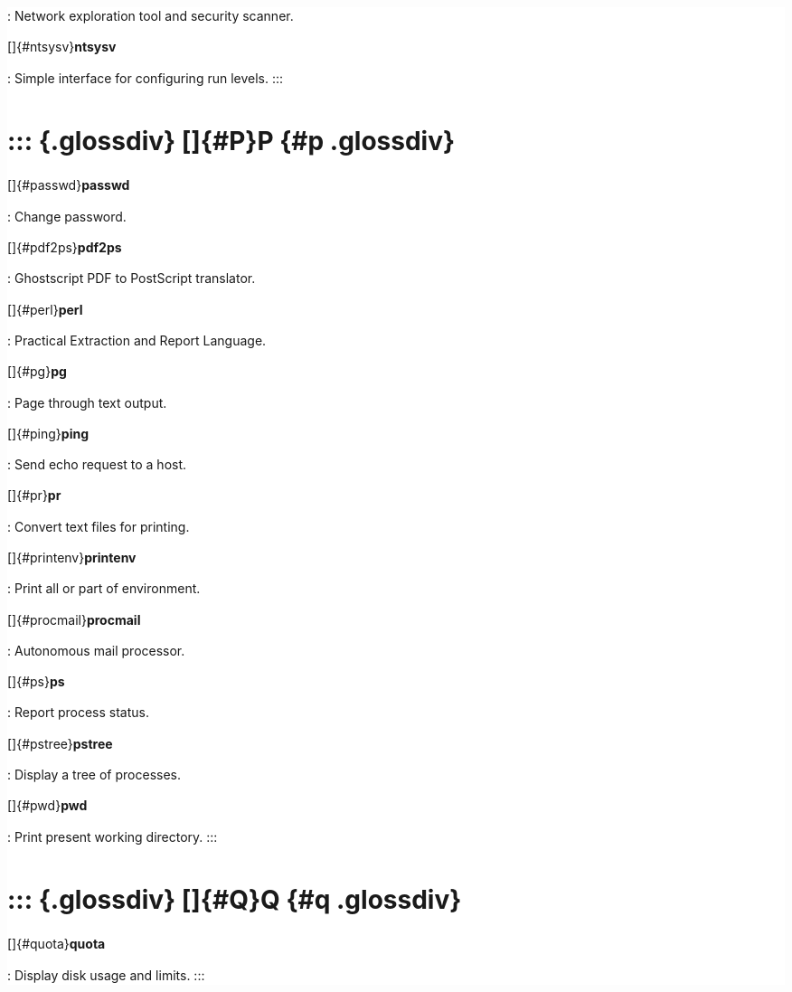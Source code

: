 :   Network exploration tool and security scanner.

[]{#ntsysv}**ntsysv**

:   Simple interface for configuring run levels.
:::

::: {.glossdiv}
[]{#P}P {#p .glossdiv}
=======

[]{#passwd}**passwd**

:   Change password.

[]{#pdf2ps}**pdf2ps**

:   Ghostscript PDF to PostScript translator.

[]{#perl}**perl**

:   Practical Extraction and Report Language.

[]{#pg}**pg**

:   Page through text output.

[]{#ping}**ping**

:   Send echo request to a host.

[]{#pr}**pr**

:   Convert text files for printing.

[]{#printenv}**printenv**

:   Print all or part of environment.

[]{#procmail}**procmail**

:   Autonomous mail processor.

[]{#ps}**ps**

:   Report process status.

[]{#pstree}**pstree**

:   Display a tree of processes.

[]{#pwd}**pwd**

:   Print present working directory.
:::

::: {.glossdiv}
[]{#Q}Q {#q .glossdiv}
=======

[]{#quota}**quota**

:   Display disk usage and limits.
:::
